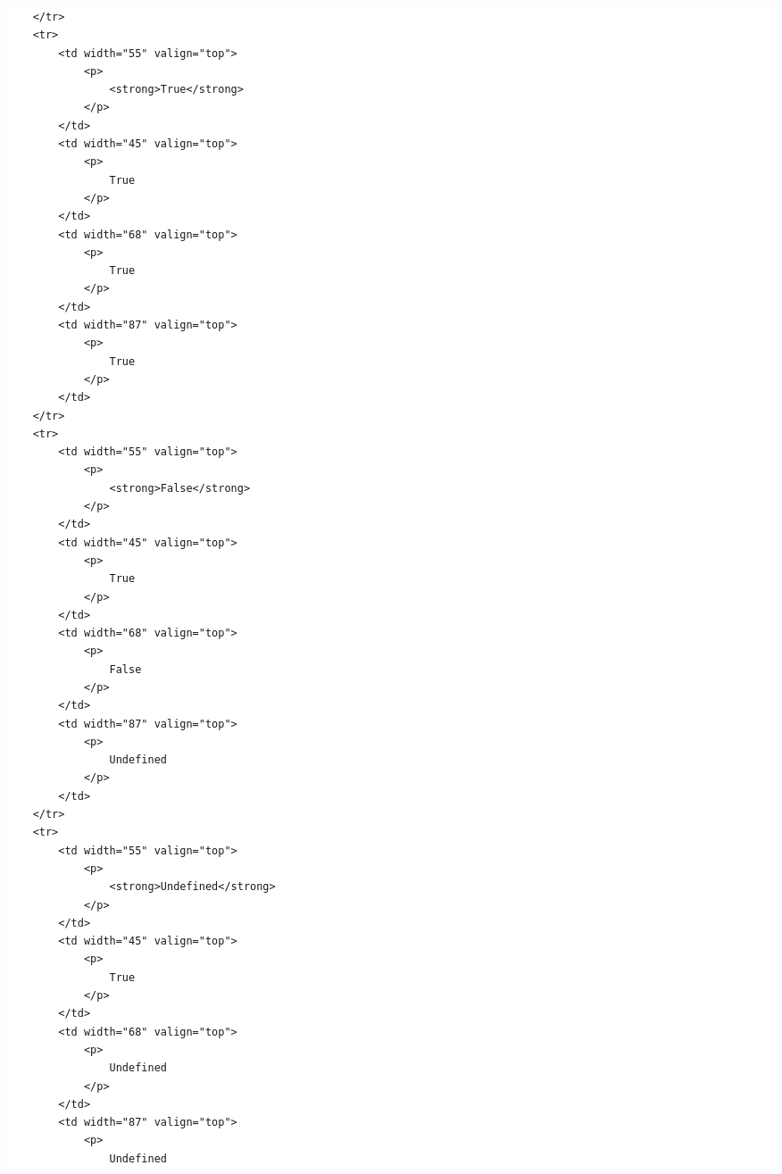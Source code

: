         </tr>
        <tr>
            <td width="55" valign="top">
                <p>
                    <strong>True</strong>
                </p>
            </td>
            <td width="45" valign="top">
                <p>
                    True
                </p>
            </td>
            <td width="68" valign="top">
                <p>
                    True
                </p>
            </td>
            <td width="87" valign="top">
                <p>
                    True
                </p>
            </td>
        </tr>
        <tr>
            <td width="55" valign="top">
                <p>
                    <strong>False</strong>
                </p>
            </td>
            <td width="45" valign="top">
                <p>
                    True
                </p>
            </td>
            <td width="68" valign="top">
                <p>
                    False
                </p>
            </td>
            <td width="87" valign="top">
                <p>
                    Undefined
                </p>
            </td>
        </tr>
        <tr>
            <td width="55" valign="top">
                <p>
                    <strong>Undefined</strong>
                </p>
            </td>
            <td width="45" valign="top">
                <p>
                    True
                </p>
            </td>
            <td width="68" valign="top">
                <p>
                    Undefined
                </p>
            </td>
            <td width="87" valign="top">
                <p>
                    Undefined